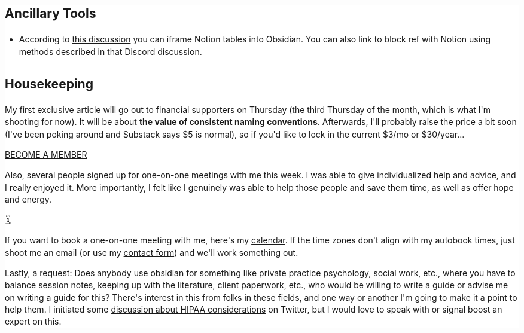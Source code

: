 ## Ancillary Tools

-   According to [this discussion](http://discordapp.com/channels/686053708261228577/744933215063638183/939227280201379881) you can iframe Notion tables into Obsidian. You can also link to block ref with Notion using methods described in that Discord discussion.

## Housekeeping

My first exclusive article will go out to financial supporters on Thursday (the third Thursday of the month, which is what I'm shooting for now). It will be about **the value of consistent naming conventions**. Afterwards, I'll probably raise the price a bit soon (I've been poking around and Substack says $5 is normal), so if you'd like to lock in the current $3/mo or $30/year...

[BECOME A MEMBER](https://www.obsidianroundup.org/membership/)

Also, several people signed up for one-on-one meetings with me this week. I was able to give individualized help and advice, and I really enjoyed it. More importantly, I felt like I genuinely was able to help those people and save them time, as well as offer hope and energy.

🗓️

If you want to book a one-on-one meeting with me, here's my [calendar](https://obsidianroundup.org/consult). If the time zones don't align with my autobook times, just shoot me an email (or use my [contact form](https://www.obsidianroundup.org/contact/)) and we'll work something out.

Lastly, a request: Does anybody use obsidian for something like private practice psychology, social work, etc., where you have to balance session notes, keeping up with the literature, client paperwork, etc., who would be willing to write a guide or advise me on writing a guide for this? There's interest in this from folks in these fields, and one way or another I'm going to make it a point to help them. I initiated some [discussion about HIPAA considerations](https://twitter.com/EleanorKonik/status/1491789570182025216) on Twitter, but I would love to speak with or signal boost an expert on this.